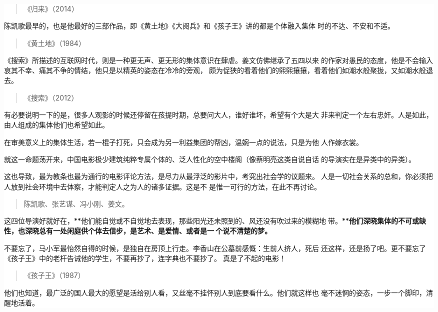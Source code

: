 > 《归来》（2014）

陈凯歌最早的，也是他最好的三部作品，即《黄土地》《大阅兵》和《孩子王》讲的都是个体融入集体
时的不达、不安和不适。

> 《黄土地》（1984）

《搜索》所描述的互联网时代，则是一种更无声、更无形的集体意识在肆虐。姜文仿佛继承了五四以来
的作家对愚民的态度，他是不会输入哀其不幸、痛其不争的情结，他只是以精英的姿态在冷冷的旁观，
颇为促狭的看着他们的熙熙攘攘，看着他们如潮水般聚拢，又如潮水般退去。

> 《搜索》（2012）

有必要说明一下的是，很多人观影的时候还停留在孩提时期，总要问大人，谁好谁坏，希望有个大是大
非来判定一个左右忠奸。人是如此，由人组成的集体他们也希望如此。

在审美意义上的集体生活，若一棍子打死，只会成为另一利益集团的帮凶，温婉一点的说法，只是为他
人作嫁衣裳。

就这一命题荡开来，中国电影极少建筑纯粹专属个体的、泛人性化的空中楼阁（像蔡明亮这类自说自话
的导演实在是异类中的异类）。

这也导致，最为教条也最为通行的电影评论方法，是尽力从最浮泛的影片中，考究出社会学的议题来。
人是一切社会关系的总和，你必须把人放到社会环境中去体察，才能判定人之为人的诸多证据。这是不
是惟一可行的方法，在此不再讨论。

> 陈凯歌、张艺谋、冯小刚、姜文。

这四位导演好就好在，**他们能自觉或不自觉地去表现，那些阳光还未照到的、风还没有吹过来的模糊地
带。****他们深晓集体的不可或缺性，也深晓总有一处闲庭供个体去信步，是艺术、是爱情、或者是一
个说不清楚的梦。**

不要忘了，马小军最怡然自得的时候，是独自在房顶上行走。李香山在公墓前感慨：生前人挤人，死后
还这样，还是扬了吧。更不要忘了《孩子王》中的老杆告诫他的学生，不要再抄了，连字典也不要抄了。
真是了不起的电影！

> 《孩子王》（1987）

他们也知道，最广泛的国人最大的愿望是活给别人看，又丝毫不挂怀别人到底要看什么。他们就这样也
毫不迷惘的姿态，一步一个脚印，清醒地活着。

